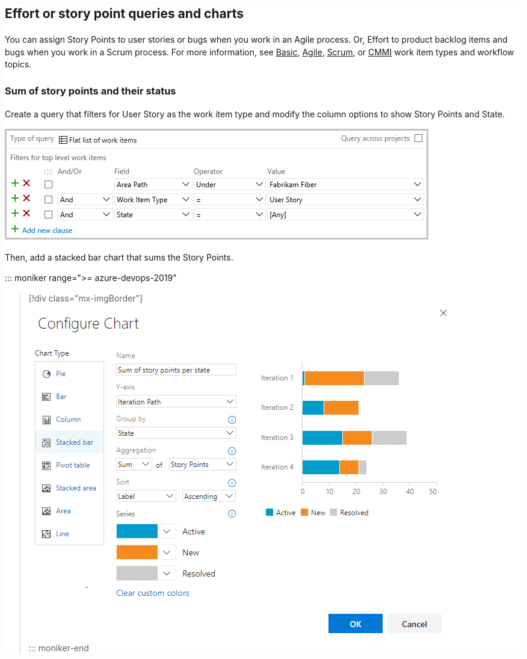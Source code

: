 ## Effort or story point queries and charts  

You can assign Story Points to user stories or bugs when you work in an Agile process. Or, Effort to product backlog items and bugs when you work in a Scrum process. For more information, see [Basic](../get-started/plan-track-work.md), [Agile](../work-items/guidance/agile-process.md), [Scrum](../work-items/guidance/scrum-process.md), or [CMMI](../work-items/guidance/cmmi-process.md) work item types and workflow topics.  

### Sum of story points and their status   

Create a query that filters for User Story as the work item type and modify the column options to show Story Points and State. 

<img src="_img/query-effort-sum-story-points-iteration.png" alt="Query editor, flat list, open stories" style="border: 2px solid #C3C3C3;" />

Then, add a stacked bar chart that sums the Story Points. 

::: moniker range=">= azure-devops-2019"
> [!div class="mx-imgBorder"]  
> ![Configure chart dialog, stacked bar, sum of story points](_img/numeric/config-psum-story-points-stacked-bar.png)  
::: moniker-end
